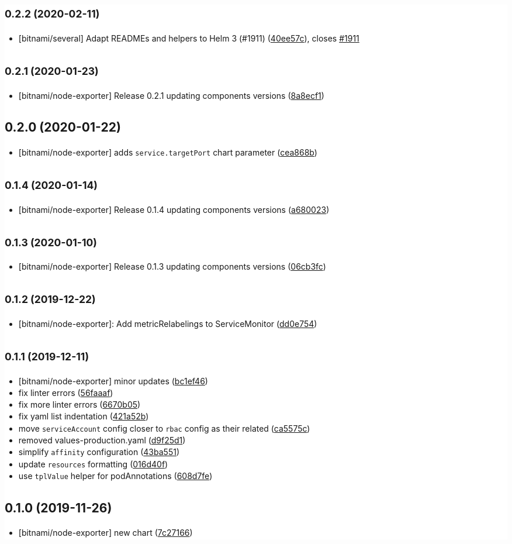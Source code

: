 ## <small>0.2.2 (2020-02-11)</small>

* [bitnami/several] Adapt READMEs and helpers to Helm 3 (#1911) ([40ee57c](https://github.com/bitnami/charts/commit/40ee57cf5164717357e1627b55bf25f59c40fbd1)), closes [#1911](https://github.com/bitnami/charts/issues/1911)

## <small>0.2.1 (2020-01-23)</small>

* [bitnami/node-exporter] Release 0.2.1 updating components versions ([8a8ecf1](https://github.com/bitnami/charts/commit/8a8ecf1057ff47d97efcaad96b15e9628ebfe3b3))

## 0.2.0 (2020-01-22)

* [bitnami/node-exporter] adds `service.targetPort` chart parameter ([cea868b](https://github.com/bitnami/charts/commit/cea868b279c097555bc87c4e992c0789f01d3559))

## <small>0.1.4 (2020-01-14)</small>

* [bitnami/node-exporter] Release 0.1.4 updating components versions ([a680023](https://github.com/bitnami/charts/commit/a680023fe9c27c430edcbd1e75ca28d2859dbb9a))

## <small>0.1.3 (2020-01-10)</small>

* [bitnami/node-exporter] Release 0.1.3 updating components versions ([06cb3fc](https://github.com/bitnami/charts/commit/06cb3fc36e72967fa87ca5d29563d804ebf2488f))

## <small>0.1.2 (2019-12-22)</small>

* [bitnami/node-exporter]: Add metricRelabelings to ServiceMonitor ([dd0e754](https://github.com/bitnami/charts/commit/dd0e7544af3b040faa8092bb78e78fd86483679d))

## <small>0.1.1 (2019-12-11)</small>

* [bitnami/node-exporter] minor updates ([bc1ef46](https://github.com/bitnami/charts/commit/bc1ef460ae023d56efc152b41e55fdfb3ee8a5d9))
* fix linter errors ([56faaaf](https://github.com/bitnami/charts/commit/56faaaff6344b536557a13974588a30dfeacd8f3))
* fix more linter errors ([6670b05](https://github.com/bitnami/charts/commit/6670b0515777cba30b69c2a1b75247793249d02a))
* fix yaml list indentation ([421a52b](https://github.com/bitnami/charts/commit/421a52bc4d051aa25809cb78015274055b63a6ed))
* move `serviceAccount` config closer to `rbac` config as their related ([ca5575c](https://github.com/bitnami/charts/commit/ca5575c61bc4463f4facc54de8f3c46c14b81994))
* removed values-production.yaml ([d9f25d1](https://github.com/bitnami/charts/commit/d9f25d178a26c295f71708bc015c790d50337798))
* simplify `affinity` configuration ([43ba551](https://github.com/bitnami/charts/commit/43ba5516b238f9a8e44e9d596c246f633c7bda44))
* update `resources` formatting ([016d40f](https://github.com/bitnami/charts/commit/016d40ff4fe7504b63eb8bb2b2b5d6a9ced2c35a))
* use `tplValue` helper for podAnnotations ([608d7fe](https://github.com/bitnami/charts/commit/608d7fea36b9f4f8d7c9653fccced2feca525a9e))

## 0.1.0 (2019-11-26)

* [bitnami/node-exporter] new chart ([7c27166](https://github.com/bitnami/charts/commit/7c27166ad1bf969cd74ad9473ac93768bcb678a2))
